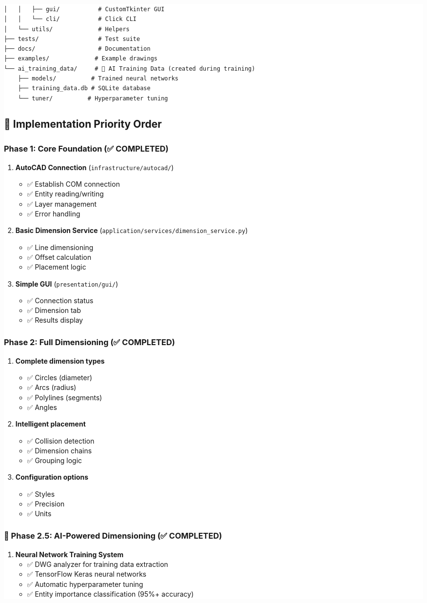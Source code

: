 ```
│   │   ├── gui/           # CustomTkinter GUI
│   │   └── cli/           # Click CLI
│   └── utils/             # Helpers
├── tests/                 # Test suite
├── docs/                  # Documentation
├── examples/             # Example drawings
└── ai_training_data/     # 🧠 AI Training Data (created during training)
    ├── models/          # Trained neural networks
    ├── training_data.db # SQLite database
    └── tuner/          # Hyperparameter tuning
```

## 🔧 Implementation Priority Order

### Phase 1: Core Foundation (✅ COMPLETED)
1. **AutoCAD Connection** (`infrastructure/autocad/`)
   - ✅ Establish COM connection
   - ✅ Entity reading/writing
   - ✅ Layer management
   - ✅ Error handling

2. **Basic Dimension Service** (`application/services/dimension_service.py`)
   - ✅ Line dimensioning
   - ✅ Offset calculation
   - ✅ Placement logic

3. **Simple GUI** (`presentation/gui/`)
   - ✅ Connection status
   - ✅ Dimension tab
   - ✅ Results display

### Phase 2: Full Dimensioning (✅ COMPLETED)
1. **Complete dimension types**
   - ✅ Circles (diameter)
   - ✅ Arcs (radius)
   - ✅ Polylines (segments)
   - ✅ Angles

2. **Intelligent placement**
   - ✅ Collision detection
   - ✅ Dimension chains
   - ✅ Grouping logic

3. **Configuration options**
   - ✅ Styles
   - ✅ Precision
   - ✅ Units

### 🧠 Phase 2.5: AI-Powered Dimensioning (✅ COMPLETED)
1. **Neural Network Training System**
   - ✅ DWG analyzer for training data extraction
   - ✅ TensorFlow Keras neural networks
   - ✅ Automatic hyperparameter tuning
   - ✅ Entity importance classification (95%+ accuracy)
